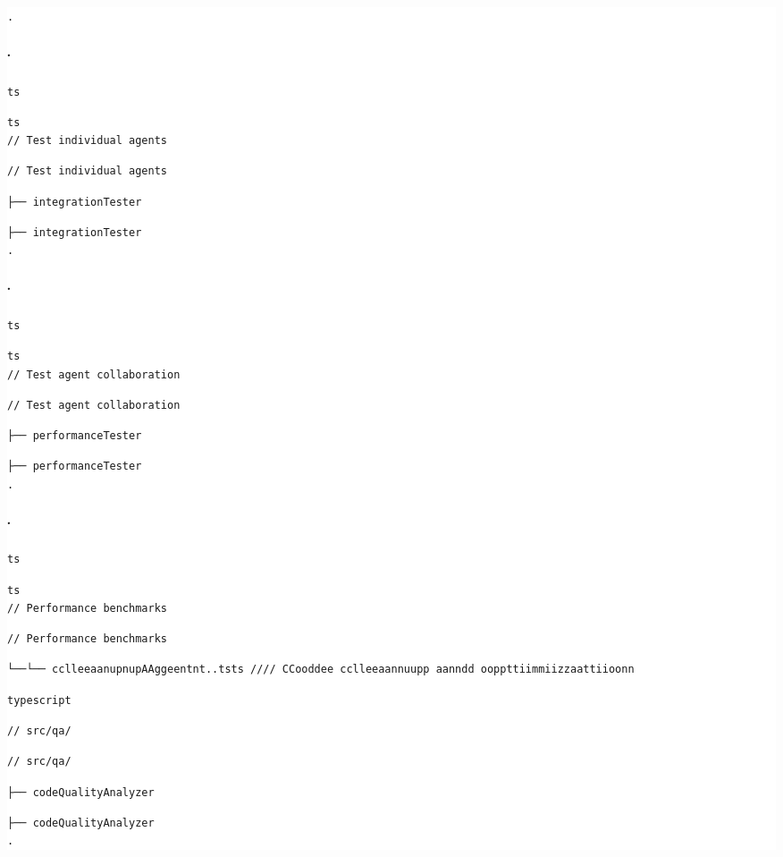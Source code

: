 ```
.
```
##### .

```
ts
```
```
ts
// Test individual agents
```
```
// Test individual agents
```
```
├── integrationTester
```
```
├── integrationTester
.
```
##### .

```
ts
```
```
ts
// Test agent collaboration
```
```
// Test agent collaboration
```
```
├── performanceTester
```
```
├── performanceTester
.
```
##### .

```
ts
```
```
ts
// Performance benchmarks
```
```
// Performance benchmarks
```
```
└──└── cclleeaanupnupAAggeentnt..tsts //// CCooddee cclleeaannuupp aanndd ooppttiimmiizzaattiioonn
```
```
typescript
```
```
// src/qa/
```
```
// src/qa/
```
```
├── codeQualityAnalyzer
```
```
├── codeQualityAnalyzer
.
```